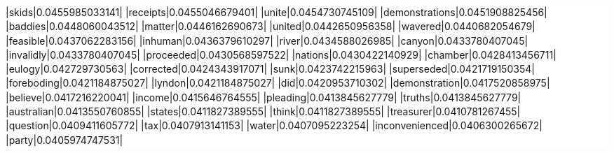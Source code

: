 |skids|0.0455985033141|
|receipts|0.0455046679401|
|unite|0.0454730745109|
|demonstrations|0.0451908825456|
|baddies|0.0448060043512|
|matter|0.0446162690673|
|united|0.0442650956358|
|wavered|0.0440682054679|
|feasible|0.0437062283156|
|inhuman|0.0436379610297|
|river|0.0434588026985|
|canyon|0.0433780407045|
|invalidly|0.0433780407045|
|proceeded|0.0430568597522|
|nations|0.0430422140929|
|chamber|0.0428413456711|
|eulogy|0.042729730563|
|corrected|0.0424343917071|
|sunk|0.0423742215963|
|superseded|0.0421719150354|
|foreboding|0.0421184875027|
|lyndon|0.0421184875027|
|did|0.0420953710302|
|demonstration|0.0417520858975|
|believe|0.0417216220041|
|income|0.0415646764555|
|pleading|0.0413845627779|
|truths|0.0413845627779|
|australian|0.0413550760855|
|states|0.0411827389555|
|think|0.0411827389555|
|treasurer|0.0410781267455|
|question|0.0409411605772|
|tax|0.0407913141153|
|water|0.0407095223254|
|inconvenienced|0.0406300265672|
|party|0.0405974747531|